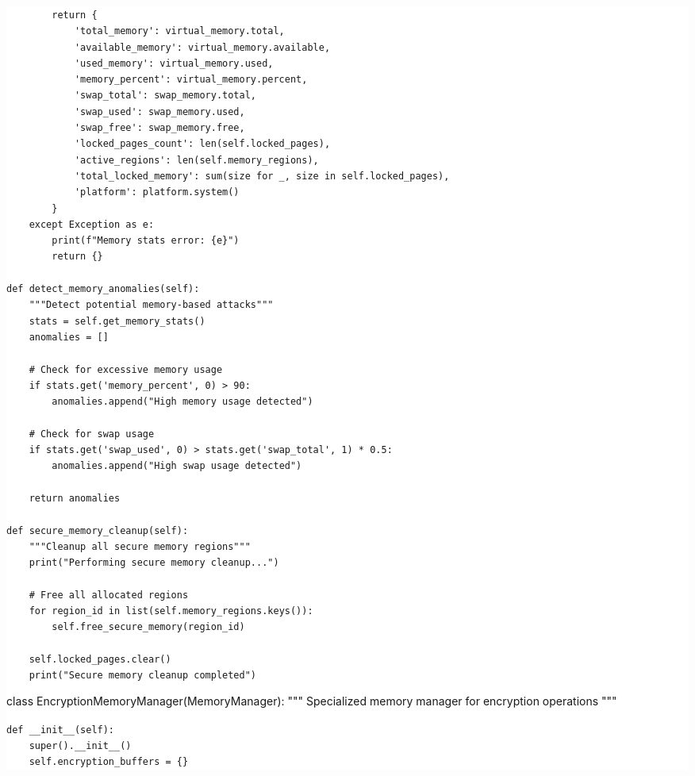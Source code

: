             return {
                'total_memory': virtual_memory.total,
                'available_memory': virtual_memory.available,
                'used_memory': virtual_memory.used,
                'memory_percent': virtual_memory.percent,
                'swap_total': swap_memory.total,
                'swap_used': swap_memory.used,
                'swap_free': swap_memory.free,
                'locked_pages_count': len(self.locked_pages),
                'active_regions': len(self.memory_regions),
                'total_locked_memory': sum(size for _, size in self.locked_pages),
                'platform': platform.system()
            }
        except Exception as e:
            print(f"Memory stats error: {e}")
            return {}
    
    def detect_memory_anomalies(self):
        """Detect potential memory-based attacks"""
        stats = self.get_memory_stats()
        anomalies = []
        
        # Check for excessive memory usage
        if stats.get('memory_percent', 0) > 90:
            anomalies.append("High memory usage detected")
        
        # Check for swap usage
        if stats.get('swap_used', 0) > stats.get('swap_total', 1) * 0.5:
            anomalies.append("High swap usage detected")
        
        return anomalies
    
    def secure_memory_cleanup(self):
        """Cleanup all secure memory regions"""
        print("Performing secure memory cleanup...")
        
        # Free all allocated regions
        for region_id in list(self.memory_regions.keys()):
            self.free_secure_memory(region_id)
        
        self.locked_pages.clear()
        print("Secure memory cleanup completed")


class EncryptionMemoryManager(MemoryManager):
    """
    Specialized memory manager for encryption operations
    """
    
    def __init__(self):
        super().__init__()
        self.encryption_buffers = {}
    